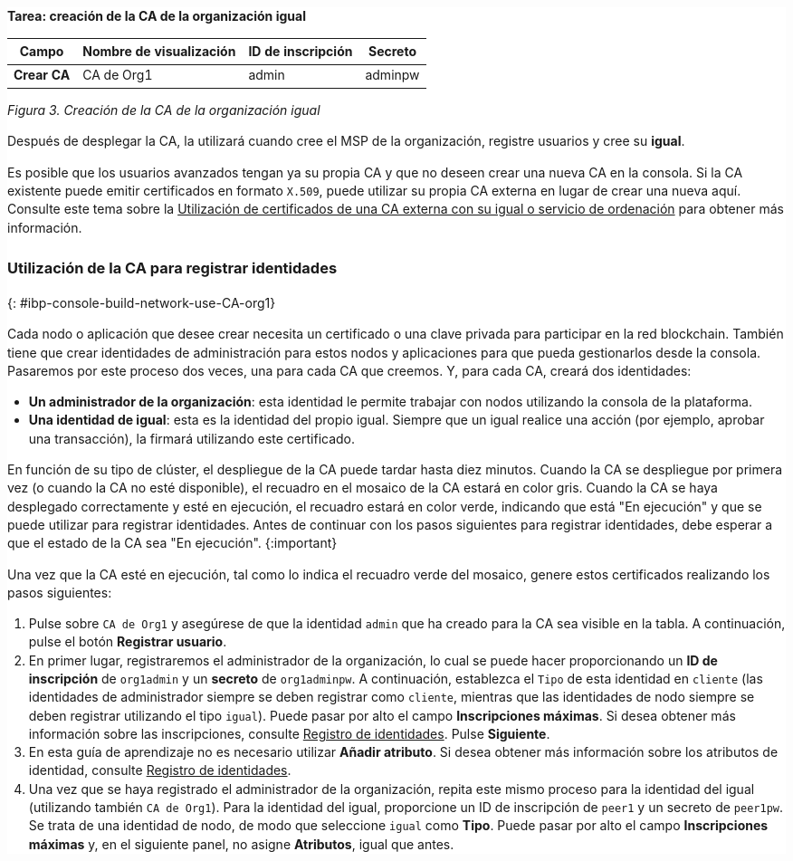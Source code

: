 **Tarea: creación de la CA de la organización igual**

  | **Campo** | **Nombre de visualización** | **ID de inscripción** | **Secreto** |
  | ------------------------- |-----------|-----------|-----------|
  | **Crear CA** | CA de Org1  | admin | adminpw |

  *Figura 3. Creación de la CA de la organización igual*

Después de desplegar la CA, la utilizará cuando cree el MSP de la organización, registre usuarios y cree su **igual**.

Es posible que los usuarios avanzados tengan ya su propia CA y que no deseen crear una nueva CA en la consola. Si la CA existente puede emitir certificados en formato `X.509`, puede utilizar su propia CA externa en lugar de crear una nueva aquí. Consulte este tema sobre la [Utilización de certificados de una CA externa con su igual o servicio de ordenación](/docs/services/blockchain/howto?topic=blockchain-ibp-console-build-network#ibp-console-build-network-third-party-ca) para obtener más información.

### Utilización de la CA para registrar identidades
{: #ibp-console-build-network-use-CA-org1}

Cada nodo o aplicación que desee crear necesita un certificado o una clave privada para participar en la red blockchain. También tiene que crear identidades de administración para estos nodos y aplicaciones para que pueda gestionarlos desde la consola. Pasaremos por este proceso dos veces, una para cada CA que creemos. Y, para cada CA, creará dos identidades:

* **Un administrador de la organización**: esta identidad le permite trabajar con nodos utilizando la consola de la plataforma.
* **Una identidad de igual**: esta es la identidad del propio igual. Siempre que un igual realice una acción (por ejemplo, aprobar una transacción), la firmará utilizando este certificado.

En función de su tipo de clúster, el despliegue de la CA puede tardar hasta diez minutos. Cuando la CA se despliegue por primera vez (o cuando la CA no esté disponible), el recuadro en el mosaico de la CA estará en color gris. Cuando la CA se haya desplegado correctamente y esté en ejecución, el recuadro estará en color verde, indicando que está "En ejecución" y que se puede utilizar para registrar identidades. Antes de continuar con los pasos siguientes para registrar identidades, debe esperar a que el estado de la CA sea "En ejecución".
{:important}

Una vez que la CA esté en ejecución, tal como lo indica el recuadro verde del mosaico, genere estos certificados realizando los pasos siguientes:

1. Pulse sobre `CA de Org1` y asegúrese de que la identidad `admin` que ha creado para la CA sea visible en la tabla. A continuación, pulse el botón **Registrar usuario**.
2. En primer lugar, registraremos el administrador de la organización, lo cual se puede hacer proporcionando un **ID de inscripción** de `org1admin` y un **secreto** de `org1adminpw`. A continuación, establezca el `Tipo` de esta identidad en `cliente` (las identidades de administrador siempre se deben registrar como `cliente`, mientras que las identidades de nodo siempre se deben registrar utilizando el tipo `igual`). Puede pasar por alto el campo **Inscripciones máximas**. Si desea obtener más información sobre las inscripciones, consulte [Registro de identidades](/docs/services/blockchain/howto?topic=blockchain-ibp-console-identities#ibp-console-identities-register). Pulse **Siguiente**.
3. En esta guía de aprendizaje no es necesario utilizar **Añadir atributo**. Si desea obtener más información sobre los atributos de identidad, consulte [Registro de identidades](/docs/services/blockchain/howto?topic=blockchain-ibp-console-identities#ibp-console-identities-register).
4. Una vez que se haya registrado el administrador de la organización, repita este mismo proceso para la identidad del igual (utilizando también `CA de Org1`). Para la identidad del igual, proporcione un ID de inscripción de `peer1` y un secreto de `peer1pw`. Se trata de una identidad de nodo, de modo que seleccione `igual` como **Tipo**. Puede pasar por alto el campo **Inscripciones máximas** y, en el siguiente panel, no asigne **Atributos**, igual que antes.
